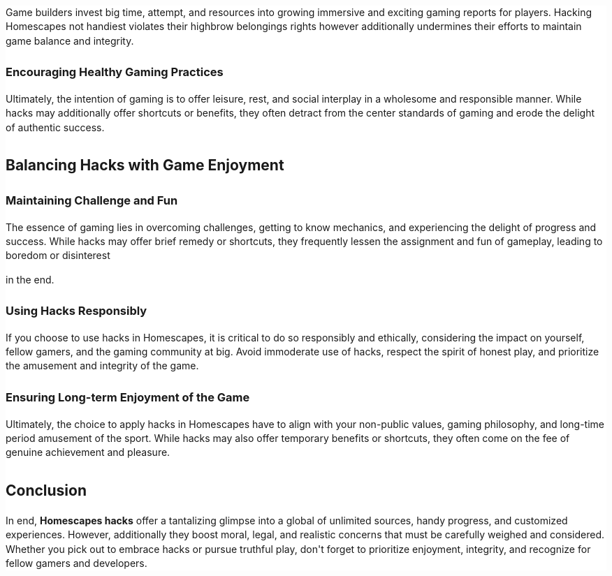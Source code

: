 

Game builders invest big time, attempt, and resources into growing immersive and exciting gaming reports for players. Hacking Homescapes not handiest violates their highbrow belongings rights however additionally undermines their efforts to maintain game balance and integrity.



### Encouraging Healthy Gaming Practices



Ultimately, the intention of gaming is to offer leisure, rest, and social interplay in a wholesome and responsible manner. While hacks may additionally offer shortcuts or benefits, they often detract from the center standards of gaming and erode the delight of authentic success.



## Balancing Hacks with Game Enjoyment



### Maintaining Challenge and Fun



The essence of gaming lies in overcoming challenges, getting to know mechanics, and experiencing the delight of progress and success. While hacks may offer brief remedy or shortcuts, they frequently lessen the assignment and fun of gameplay, leading to boredom or disinterest



 in the end.



### Using Hacks Responsibly



If you choose to use hacks in Homescapes, it is critical to do so responsibly and ethically, considering the impact on yourself, fellow gamers, and the gaming community at big. Avoid immoderate use of hacks, respect the spirit of honest play, and prioritize the amusement and integrity of the game.



### Ensuring Long-term Enjoyment of the Game



Ultimately, the choice to apply hacks in Homescapes have to align with your non-public values, gaming philosophy, and long-time period amusement of the sport. While hacks may also offer temporary benefits or shortcuts, they often come on the fee of genuine achievement and pleasure.



## Conclusion



In end, **Homescapes hacks** offer a tantalizing glimpse into a global of unlimited sources, handy progress, and customized experiences. However, additionally they boost moral, legal, and realistic concerns that must be carefully weighed and considered. Whether you pick out to embrace hacks or pursue truthful play, don't forget to prioritize enjoyment, integrity, and recognize for fellow gamers and developers.

